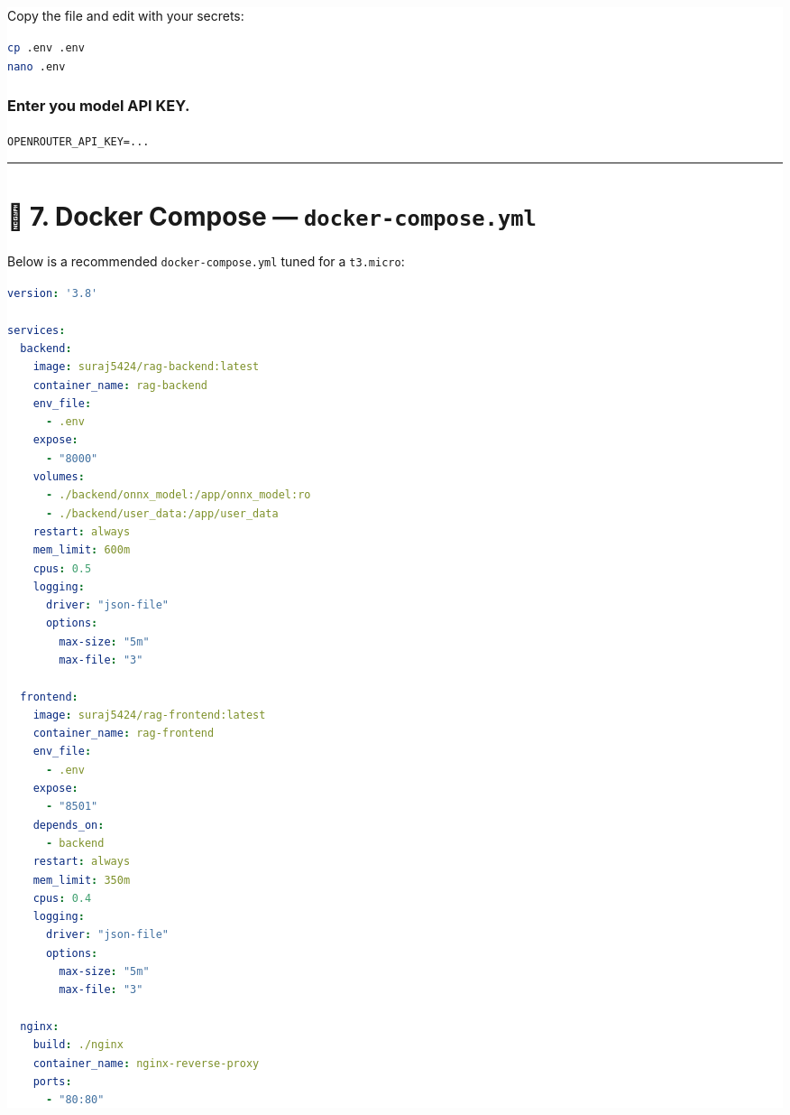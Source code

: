 Copy the file and edit with your secrets:

```bash
cp .env .env
nano .env
```

### Enter you model API KEY.

```env
OPENROUTER_API_KEY=...
```

---

# 🐳 7. Docker Compose — `docker-compose.yml`

Below is a recommended `docker-compose.yml` tuned for a `t3.micro`:

```yaml
version: '3.8'

services:
  backend:
    image: suraj5424/rag-backend:latest
    container_name: rag-backend
    env_file:
      - .env
    expose:
      - "8000"
    volumes:
      - ./backend/onnx_model:/app/onnx_model:ro
      - ./backend/user_data:/app/user_data
    restart: always
    mem_limit: 600m
    cpus: 0.5
    logging:
      driver: "json-file"
      options:
        max-size: "5m"
        max-file: "3"

  frontend:
    image: suraj5424/rag-frontend:latest
    container_name: rag-frontend
    env_file:
      - .env
    expose:
      - "8501"
    depends_on:
      - backend
    restart: always
    mem_limit: 350m
    cpus: 0.4
    logging:
      driver: "json-file"
      options:
        max-size: "5m"
        max-file: "3"

  nginx:
    build: ./nginx
    container_name: nginx-reverse-proxy
    ports:
      - "80:80"
```